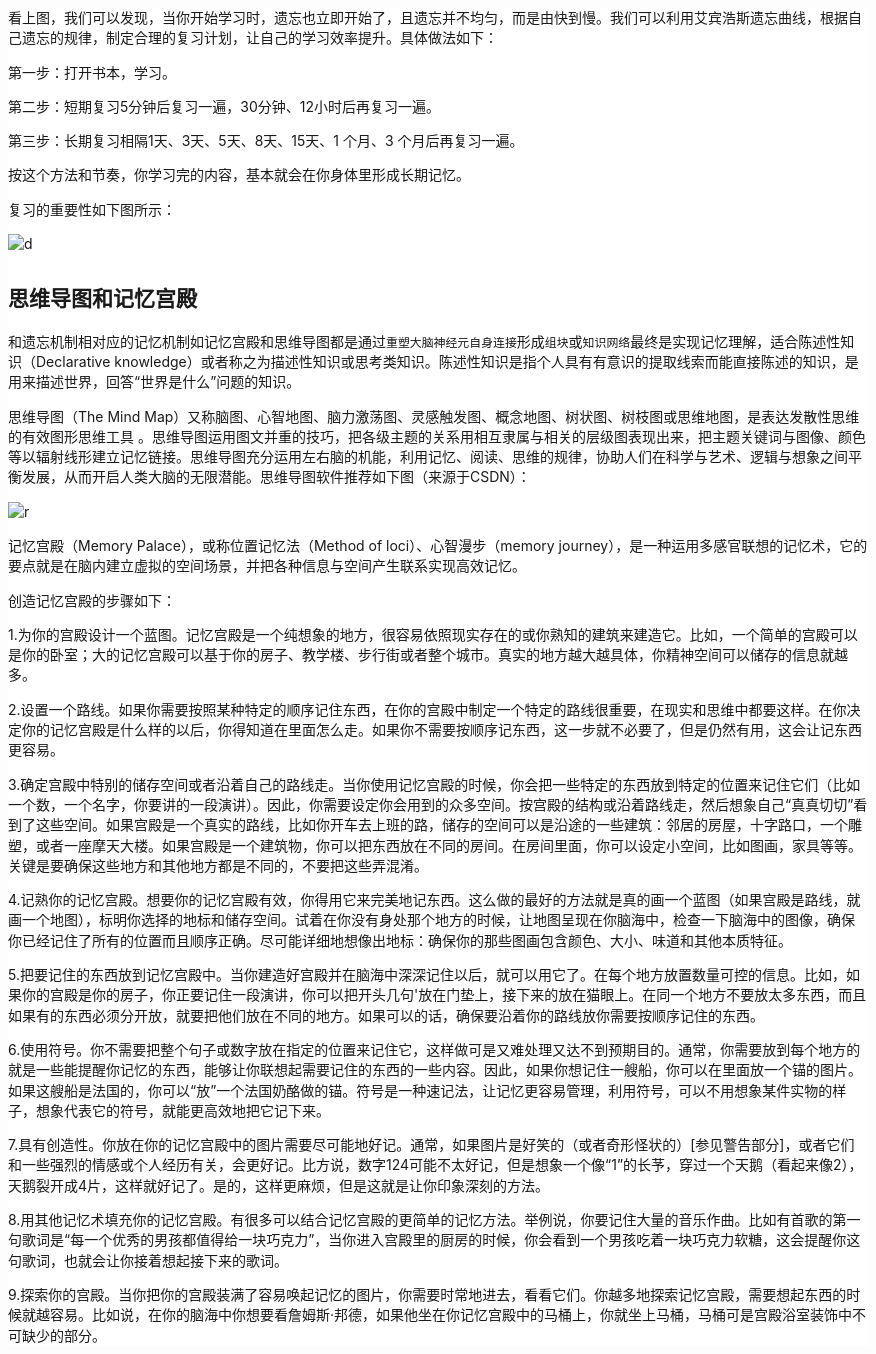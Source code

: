 看上图，我们可以发现，当你开始学习时，遗忘也立即开始了，且遗忘并不均匀，而是由快到慢。我们可以利用艾宾浩斯遗忘曲线，根据自己遗忘的规律，制定合理的复习计划，让自己的学习效率提升。具体做法如下：

第一步：打开书本，学习。

第二步：短期复习5分钟后复习一遍，30分钟、12小时后再复习一遍。

第三步：长期复习相隔1天、3天、5天、8天、15天、1 个月、3 个月后再复习一遍。

按这个方法和节奏，你学习完的内容，基本就会在你身体里形成长期记忆。

复习的重要性如下图所示：

![d](https://pic4.zhimg.com/80/v2-328a9add79dcdea7441d6dc3ecff1d34_hd.jpg)

## 思维导图和记忆宫殿

和遗忘机制相对应的记忆机制如记忆宫殿和思维导图都是通过`重塑大脑神经元自身连接`形成`组块`或`知识网络`最终是实现记忆理解，适合陈述性知识（Declarative knowledge）或者称之为描述性知识或思考类知识。陈述性知识是指个人具有有意识的提取线索而能直接陈述的知识，是用来描述世界，回答“世界是什么”问题的知识。

思维导图（The Mind Map）又称脑图、心智地图、脑力激荡图、灵感触发图、概念地图、树状图、树枝图或思维地图，是表达发散性思维的有效图形思维工具 。思维导图运用图文并重的技巧，把各级主题的关系用相互隶属与相关的层级图表现出来，把主题关键词与图像、颜色等以辐射线形建立记忆链接。思维导图充分运用左右脑的机能，利用记忆、阅读、思维的规律，协助人们在科学与艺术、逻辑与想象之间平衡发展，从而开启人类大脑的无限潜能。思维导图软件推荐如下图（来源于CSDN）：

![r](https://img-blog.csdnimg.cn/2019011415274032.png?x-oss-process=image/watermark,type_ZmFuZ3poZW5naGVpdGk,shadow_10,text_aHR0cHM6Ly9ibG9nLmNzZG4ubmV0L2xpYmluZ196ZW5n,size_16,color_FFFFFF,t_70)

记忆宫殿（Memory Palace），或称位置记忆法（Method of loci）、心智漫步（memory journey），是一种运用多感官联想的记忆术，它的要点就是在脑内建立虚拟的空间场景，并把各种信息与空间产生联系实现高效记忆。

创造记忆宫殿的步骤如下：

1.为你的宫殿设计一个蓝图。记忆宫殿是一个纯想象的地方，很容易依照现实存在的或你熟知的建筑来建造它。比如，一个简单的宫殿可以是你的卧室；大的记忆宫殿可以基于你的房子、教学楼、步行街或者整个城市。真实的地方越大越具体，你精神空间可以储存的信息就越多。

2.设置一个路线。如果你需要按照某种特定的顺序记住东西，在你的宫殿中制定一个特定的路线很重要，在现实和思维中都要这样。在你决定你的记忆宫殿是什么样的以后，你得知道在里面怎么走。如果你不需要按顺序记东西，这一步就不必要了，但是仍然有用，这会让记东西更容易。

3.确定宫殿中特别的储存空间或者沿着自己的路线走。当你使用记忆宫殿的时候，你会把一些特定的东西放到特定的位置来记住它们（比如一个数，一个名字，你要讲的一段演讲）。因此，你需要设定你会用到的众多空间。按宫殿的结构或沿着路线走，然后想象自己“真真切切”看到了这些空间。如果宫殿是一个真实的路线，比如你开车去上班的路，储存的空间可以是沿途的一些建筑：邻居的房屋，十字路口，一个雕塑，或者一座摩天大楼。如果宫殿是一个建筑物，你可以把东西放在不同的房间。在房间里面，你可以设定小空间，比如图画，家具等等。关键是要确保这些地方和其他地方都是不同的，不要把这些弄混淆。

4.记熟你的记忆宫殿。想要你的记忆宫殿有效，你得用它来完美地记东西。这么做的最好的方法就是真的画一个蓝图（如果宫殿是路线，就画一个地图），标明你选择的地标和储存空间。试着在你没有身处那个地方的时候，让地图呈现在你脑海中，检查一下脑海中的图像，确保你已经记住了所有的位置而且顺序正确。尽可能详细地想像出地标：确保你的那些图画包含颜色、大小、味道和其他本质特征。

5.把要记住的东西放到记忆宫殿中。当你建造好宫殿并在脑海中深深记住以后，就可以用它了。在每个地方放置数量可控的信息。比如，如果你的宫殿是你的房子，你正要记住一段演讲，你可以把开头几句'放在门垫上，接下来的放在猫眼上。在同一个地方不要放太多东西，而且如果有的东西必须分开放，就要把他们放在不同的地方。如果可以的话，确保要沿着你的路线放你需要按顺序记住的东西。

6.使用符号。你不需要把整个句子或数字放在指定的位置来记住它，这样做可是又难处理又达不到预期目的。通常，你需要放到每个地方的就是一些能提醒你记忆的东西，能够让你联想起需要记住的东西的一些内容。因此，如果你想记住一艘船，你可以在里面放一个锚的图片。如果这艘船是法国的，你可以“放”一个法国奶酪做的锚。符号是一种速记法，让记忆更容易管理，利用符号，可以不用想象某件实物的样子，想象代表它的符号，就能更高效地把它记下来。

7.具有创造性。你放在你的记忆宫殿中的图片需要尽可能地好记。通常，如果图片是好笑的（或者奇形怪状的）\[参见警告部分\]，或者它们和一些强烈的情感或个人经历有关，会更好记。比方说，数字124可能不太好记，但是想象一个像“1”的长芧，穿过一个天鹅（看起来像2），天鹅裂开成4片，这样就好记了。是的，这样更麻烦，但是这就是让你印象深刻的方法。

8.用其他记忆术填充你的记忆宫殿。有很多可以结合记忆宫殿的更简单的记忆方法。举例说，你要记住大量的音乐作曲。比如有首歌的第一句歌词是“每一个优秀的男孩都值得给一块巧克力”，当你进入宫殿里的厨房的时候，你会看到一个男孩吃着一块巧克力软糖，这会提醒你这句歌词，也就会让你接着想起接下来的歌词。

9.探索你的宫殿。当你把你的宫殿装满了容易唤起记忆的图片，你需要时常地进去，看看它们。你越多地探索记忆宫殿，需要想起东西的时候就越容易。比如说，在你的脑海中你想要看詹姆斯·邦德，如果他坐在你记忆宫殿中的马桶上，你就坐上马桶，马桶可是宫殿浴室装饰中不可缺少的部分。
